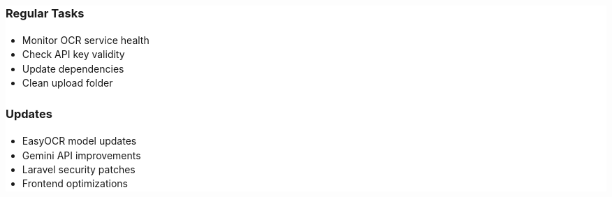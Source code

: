 ### Regular Tasks

-   Monitor OCR service health
-   Check API key validity
-   Update dependencies
-   Clean upload folder

### Updates

-   EasyOCR model updates
-   Gemini API improvements
-   Laravel security patches
-   Frontend optimizations
